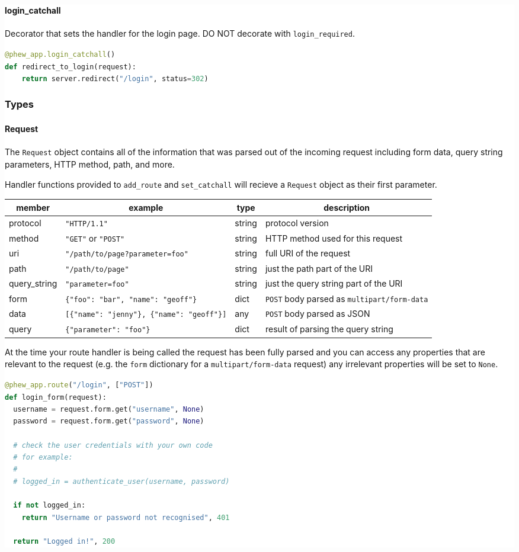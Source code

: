 #### login_catchall

Decorator that sets the handler for the login page.  DO NOT decorate with ```login_required```.

```python
@phew_app.login_catchall()
def redirect_to_login(request):
    return server.redirect("/login", status=302)
```

### Types

#### Request

The `Request` object contains all of the information that was parsed out of the
incoming request including form data, query string parameters, HTTP method, path,
and more.

Handler functions provided to `add_route` and `set_catchall` will recieve a
`Request` object as their first parameter.

|member|example|type|description|
|---|---|---|---|
|protocol|`"HTTP/1.1"`|string|protocol version|
|method|`"GET"` or `"POST"`|string|HTTP method used for this request|
|uri|`"/path/to/page?parameter=foo"`|string|full URI of the request|
|path|`"/path/to/page"`|string|just the path part of the URI|
|query_string|`"parameter=foo"`|string|just the query string part of the URI|
|form|`{"foo": "bar", "name": "geoff"}`|dict|`POST` body parsed as `multipart/form-data`|
|data|`[{"name": "jenny"}, {"name": "geoff"}]`|any|`POST` body parsed as JSON|
|query|`{"parameter": "foo"}`|dict|result of parsing the query string|

At the time your route handler is being called the request has been fully parsed and you can access any properties that are relevant to the request (e.g. the `form` dictionary for a `multipart/form-data` request) any irrelevant properties will be set to `None`.

```python
@phew_app.route("/login", ["POST"])
def login_form(request):
  username = request.form.get("username", None)
  password = request.form.get("password", None)

  # check the user credentials with your own code
  # for example:
  #
  # logged_in = authenticate_user(username, password)

  if not logged_in:
    return "Username or password not recognised", 401

  return "Logged in!", 200
```
